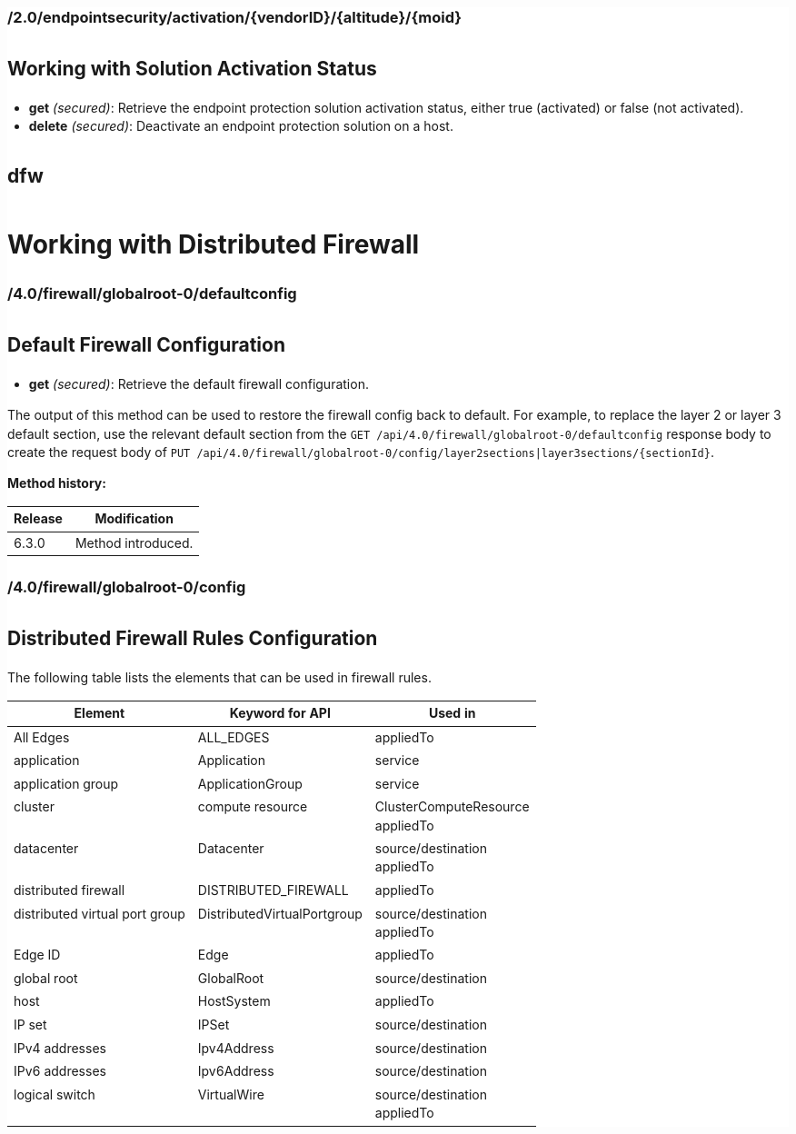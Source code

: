 ### /2.0/endpointsecurity/activation/{vendorID}/{altitude}/{moid}
Working with Solution Activation Status
----

* **get** *(secured)*: Retrieve the endpoint protection solution activation status, either true (activated) or false (not activated).
* **delete** *(secured)*: Deactivate an endpoint protection solution on a host.

## dfw
Working with Distributed Firewall
=================================

### /4.0/firewall/globalroot-0/defaultconfig
Default Firewall Configuration
-----

* **get** *(secured)*: Retrieve the default firewall configuration.

The output of this method can be used to restore the firewall config
back to default. For example, to replace the layer 2 or layer 3
default section, use the relevant default section from the `GET
/api/4.0/firewall/globalroot-0/defaultconfig` response body to create
the request body of `PUT
/api/4.0/firewall/globalroot-0/config/layer2sections|layer3sections/{sectionId}`.

**Method history:**

Release | Modification
--------|-------------
6.3.0 | Method introduced.

### /4.0/firewall/globalroot-0/config
Distributed Firewall Rules Configuration
---
The following table lists the elements that can be used in firewall
rules.

| Element | Keyword for API | Used in |
|---|---|---|
| All Edges | ALL_EDGES | appliedTo |
| application | Application | service |
| application group | ApplicationGroup | service |
| cluster | compute resource | ClusterComputeResource<br>appliedTo |
| datacenter | Datacenter | source/destination<br>appliedTo |
| distributed firewall | DISTRIBUTED_FIREWALL | appliedTo |
| distributed virtual port group | DistributedVirtualPortgroup | source/destination<br>appliedTo |
| Edge ID | Edge | appliedTo |
| global root | GlobalRoot | source/destination |
| host | HostSystem | appliedTo |
| IP set | IPSet | source/destination |
| IPv4 addresses | Ipv4Address | source/destination |
| IPv6 addresses | Ipv6Address | source/destination |
| logical switch | VirtualWire | source/destination<br>appliedTo |